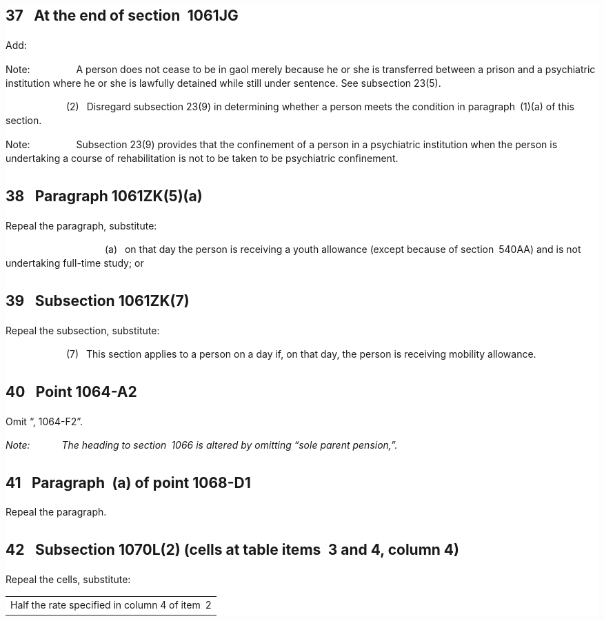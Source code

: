 ## 37  At the end of section 1061JG

Add:

Note:          A person does not cease to be in gaol merely because he or she is transferred between a prison and a psychiatric institution where he or she is lawfully detained while still under sentence. See subsection 23(5).

             (2)  Disregard subsection 23(9) in determining whether a person meets the condition in paragraph (1)(a) of this section.

Note:          Subsection 23(9) provides that the confinement of a person in a psychiatric institution when the person is undertaking a course of rehabilitation is not to be taken to be psychiatric confinement.

## 38  Paragraph 1061ZK(5)(a)

Repeal the paragraph, substitute:

                     (a)  on that day the person is receiving a youth allowance (except because of section 540AA) and is not undertaking full-time study; or

## 39  Subsection 1061ZK(7)

Repeal the subsection, substitute:

             (7)  This section applies to a person on a day if, on that day, the person is receiving mobility allowance.

## 40  Point 1064-A2

Omit “, 1064-F2”.

_Note:       The heading to section 1066 is altered by omitting “sole parent pension,”._

## 41  Paragraph (a) of point 1068-D1

Repeal the paragraph.

## 42  Subsection 1070L(2) (cells at table items 3 and 4, column 4)

Repeal the cells, substitute:

<table>
<colgroup>
  <col width="100%">
</colgroup>

<tr>
  <td>
    <div>Half the rate specified in column 4 of item 2</div>
  </td>
</tr></table>
